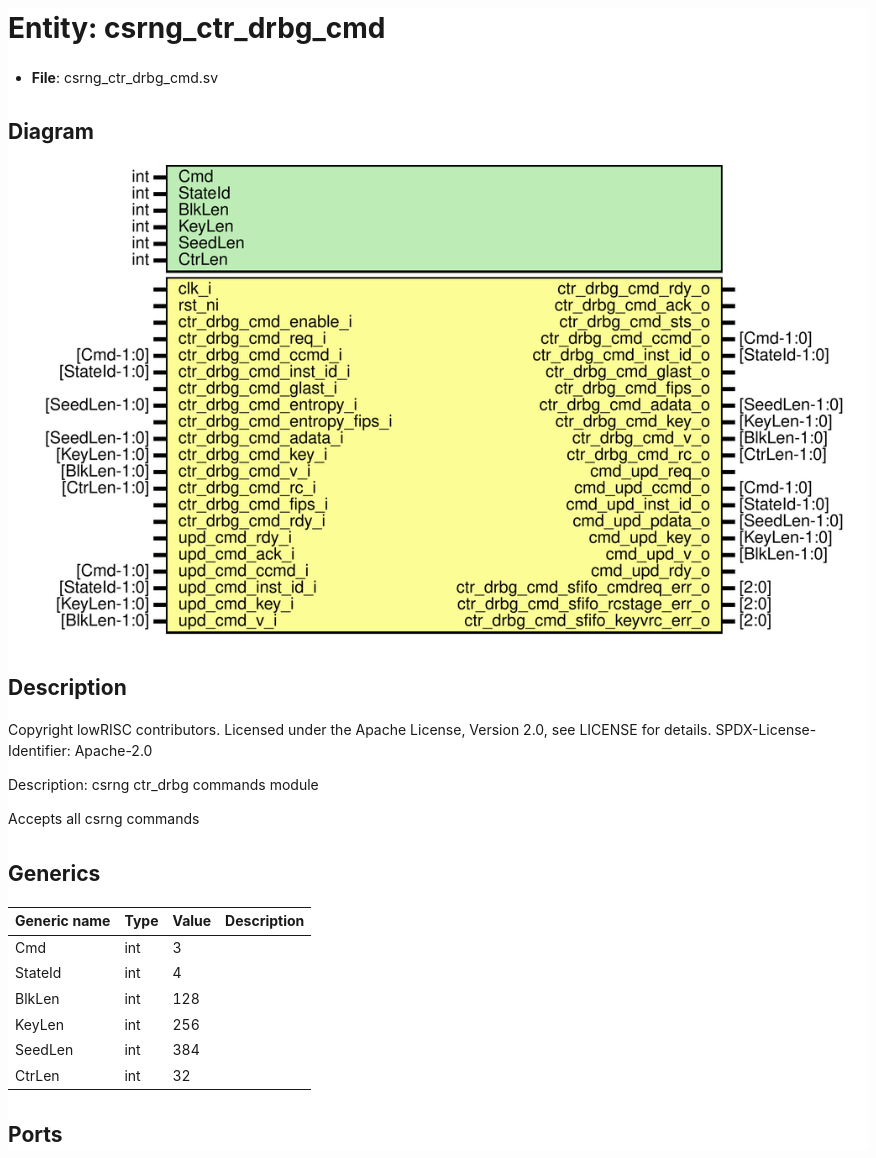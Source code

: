 # Entity: csrng_ctr_drbg_cmd

- **File**: csrng_ctr_drbg_cmd.sv
## Diagram

![Diagram](csrng_ctr_drbg_cmd.svg "Diagram")
## Description

 Copyright lowRISC contributors.
 Licensed under the Apache License, Version 2.0, see LICENSE for details.
 SPDX-License-Identifier: Apache-2.0

 Description: csrng ctr_drbg commands module

 Accepts all csrng commands

## Generics

| Generic name | Type | Value | Description |
| ------------ | ---- | ----- | ----------- |
| Cmd          | int  | 3     |             |
| StateId      | int  | 4     |             |
| BlkLen       | int  | 128   |             |
| KeyLen       | int  | 256   |             |
| SeedLen      | int  | 384   |             |
| CtrLen       | int  | 32    |             |
## Ports
